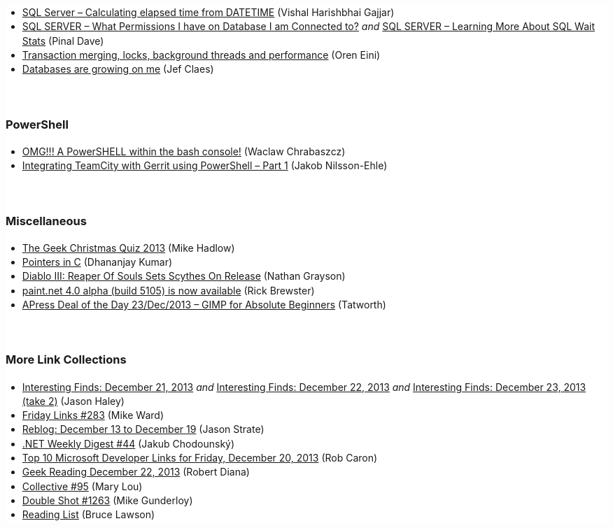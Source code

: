   * <a href="http://www.sqlservercentral.com/blogs/sqlandme/2013/12/23/sql-server-calculating-elapsed-time-from-datetime/" target="_blank">SQL Server – Calculating elapsed time from DATETIME</a> (Vishal Harishbhai Gajjar)
  * <a href="http://blog.sqlauthority.com/2013/12/22/sql-server-what-permissions-i-have-on-database-i-am-connected-to/" target="_blank">SQL SERVER – What Permissions I have on Database I am Connected to?</a> _and_ <a href="http://blog.sqlauthority.com/2013/12/23/sql-server-learning-more-about-sql-wait-stats/" target="_blank">SQL SERVER – Learning More About SQL Wait Stats</a> (Pinal Dave)
  * <a href="http://feedproxy.google.com/~r/AyendeRahien/~3/qjS3rj63lOU/transaction-merging-locks-background-threads-and-performance" target="_blank">Transaction merging, locks, background threads and performance</a> (Oren Eini)
  * <a href="http://feedproxy.google.com/~r/DiaryOfAnetDeveloperByJefClaes/~3/r5_DT6NMog0/databases-are-growing-on-me.html" target="_blank">Databases are growing on me</a> (Jef Claes)

&nbsp;

### <a name="ps"></a>PowerShell

  * <a href="http://feedproxy.google.com/~r/geekswithblogs/~3/zssosyozkoM/omg-a-powershell-within-the-bash-console.aspx" target="_blank">OMG!!! A PowerSHELL within the bash console!</a> (Waclaw Chrabaszcz)
  * <a href="http://feedproxy.google.com/~r/jayway/posts/~3/VDns-9Kd6j8/" target="_blank">Integrating TeamCity with Gerrit using PowerShell – Part 1</a> (Jakob Nilsson-Ehle)

&nbsp;

### <a name="misc"></a>Miscellaneous

  * <a href="http://feedproxy.google.com/~r/CodeRant/~3/5thyPfIBvFk/the-geek-christmas-quiz-2013.html" target="_blank">The Geek Christmas Quiz 2013</a> (Mike Hadlow)
  * <a href="http://debugmode.net/2013/12/20/pointers-in-c/" target="_blank">Pointers in C</a> (Dhananjay Kumar)
  * <a href="http://feedproxy.google.com/~r/RockPaperShotgun/~3/QYdlIEUzam0/" target="_blank">Diablo III: Reaper Of Souls Sets Scythes On Release</a> (Nathan Grayson)
  * <a href="http://blog.getpaint.net/2013/12/22/paint-net-4-0-alpha-build-5105-is-now-available/" target="_blank">paint.net 4.0 alpha (build 5105) is now available</a> (Rick Brewster)
  * <a href="http://feedproxy.google.com/~r/geekswithblogs/~3/b8z8SAjREj8/apress-deal-of-the-day-23dec2013---gimp-for-absolute.aspx" target="_blank">APress Deal of the Day 23/Dec/2013 &#8211; GIMP for Absolute Beginners</a> (Tatworth)

&nbsp;

### <a name="links"></a>More Link Collections

  * <a href="http://jasonhaley.com/blog/post/2013/12/21/Interesting-Finds-December-21-2013.aspx" target="_blank">Interesting Finds: December 21, 2013</a> _and_ <a href="http://jasonhaley.com/blog/post/2013/12/22/Interesting-Finds-December-22-2013.aspx" target="_blank">Interesting Finds: December 22, 2013</a> _and_ <a href="http://jasonhaley.com/blog/post/2013/12/23/Interesting-Finds-December-23-2013-(take-2).aspx" target="_blank">Interesting Finds: December 23, 2013 (take 2)</a> (Jason Haley)
  * <a href="http://mike-ward.net/blog/post/00893/friday-links-283" target="_blank">Friday Links #283</a> (Mike Ward)
  * <a href="http://www.sqlservercentral.com/blogs/stratesql/2013/12/20/reblog-december-13-to-december-19/" target="_blank">Reblog: December 13 to December 19</a> (Jason Strate)
  * <a href="http://chodounsky.net/2013/12/23/dot-net-weekly-digest-44/" target="_blank">.NET Weekly Digest #44</a> (Jakub Chodounský)
  * <a href="http://blogs.msdn.com/b/robcaron/archive/2013/12/20/top-10-microsoft-developer-links-for-friday-december-20-2013.aspx" target="_blank">Top 10 Microsoft Developer Links for Friday, December 20, 2013</a> (Rob Caron)
  * <a href="http://feeds.regulargeek.com/~r/RegularGeek/~3/quai_AK_RhA/" target="_blank">Geek Reading December 22, 2013</a> (Robert Diana)
  * <a href="http://feedproxy.google.com/~r/tympanus/~3/zptEUfekYUE/" target="_blank">Collective #95</a> (Mary Lou)
  * <a href="http://afreshcup.com/home/2013/12/20/double-shot-1263.html" target="_blank">Double Shot #1263</a> (Mike Gunderloy)
  * <a href="http://www.brucelawson.co.uk/2013/reading-list-66/" target="_blank">Reading List</a> (Bruce Lawson)